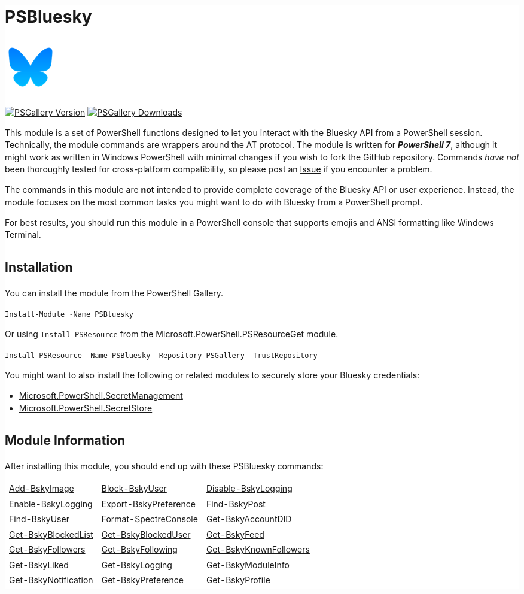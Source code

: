 # PSBluesky

![](images/butterfly-ralign.png)

[![PSGallery Version](https://img.shields.io/powershellgallery/v/PSBluesky.png?style=for-the-badge&label=PowerShell%20Gallery)](https://www.powershellgallery.com/packages/PSBluesky/) [![PSGallery Downloads](https://img.shields.io/powershellgallery/dt/PSBluesky.png?style=for-the-badge&label=Downloads)](https://www.powershellgallery.com/packages/PSBluesky/)

This module is a set of PowerShell functions designed to let you interact with the Bluesky API from a PowerShell session. Technically, the module commands are wrappers around the [AT protocol](https://docs.bsky.app/docs/category/http-reference). The module is written for *__PowerShell 7__*, although it might work as written in Windows PowerShell with minimal changes if you wish to fork the GitHub repository. Commands *have not* been thoroughly tested for cross-platform compatibility, so please post an [Issue](https://github.com/jdhitsolutions/PSBlueSky/issues) if you encounter a problem.

The commands in this module are __not__ intended to provide complete coverage of the Bluesky API or user experience. Instead, the module focuses on the most common tasks you might want to do with Bluesky from a PowerShell prompt.

For best results, you should run this module in a PowerShell console that supports emojis and ANSI formatting like Windows Terminal.

## Installation

You can install the module from the PowerShell Gallery.

```powershell
Install-Module -Name PSBluesky
```

Or using `Install-PSResource` from the [Microsoft.PowerShell.PSResourceGet](https://go.microsoft.com/fwlink/?LinkId=828955) module.

```powershell
Install-PSResource -Name PSBluesky -Repository PSGallery -TrustRepository
```

You might want to also install the following or related modules to securely store your Bluesky credentials:

- [Microsoft.PowerShell.SecretManagement]( https://github.com/powershell/secretmanagement)
- [Microsoft.PowerShell.SecretStore](https://github.com/powershell/secretstore)

## Module Information

After installing this module, you should end up with these PSBluesky commands:

|         |         |         |
|---------|---------|---------|
| [Add-BskyImage](docs/Add-BskyImage.md) | [Block-BskyUser](docs/Block-BskyUser.md) | [Disable-BskyLogging](docs/Disable-BskyLogging.md) |
| [Enable-BskyLogging](docs/Enable-BskyLogging.md) | [Export-BskyPreference](docs/Export-BskyPreference.md) | [Find-BskyPost](docs/Find-BskyPost.md) |
| [Find-BskyUser](docs/Find-BskyUser.md) | [Format-SpectreConsole](docs/Format-SpectreConsole.md) | [Get-BskyAccountDID](docs/Get-BskyAccountDID.md) |
| [Get-BskyBlockedList](docs/Get-BskyBlockedList.md) | [Get-BskyBlockedUser](docs/Get-BskyBlockedUser.md) | [Get-BskyFeed](docs/Get-BskyFeed.md) |
| [Get-BskyFollowers](docs/Get-BskyFollowers.md) | [Get-BskyFollowing](docs/Get-BskyFollowing.md) | [Get-BskyKnownFollowers](docs/Get-BskyKnownFollowers.md) |
| [Get-BskyLiked](docs/Get-BskyLiked.md) | [Get-BskyLogging](docs/Get-BskyLogging.md) | [Get-BskyModuleInfo](docs/Get-BskyModuleInfo.md) |
| [Get-BskyNotification](docs/Get-BskyNotification.md) | [Get-BskyPreference](docs/Get-BskyPreference.md) | [Get-BskyProfile](docs/Get-BskyProfile.md) |